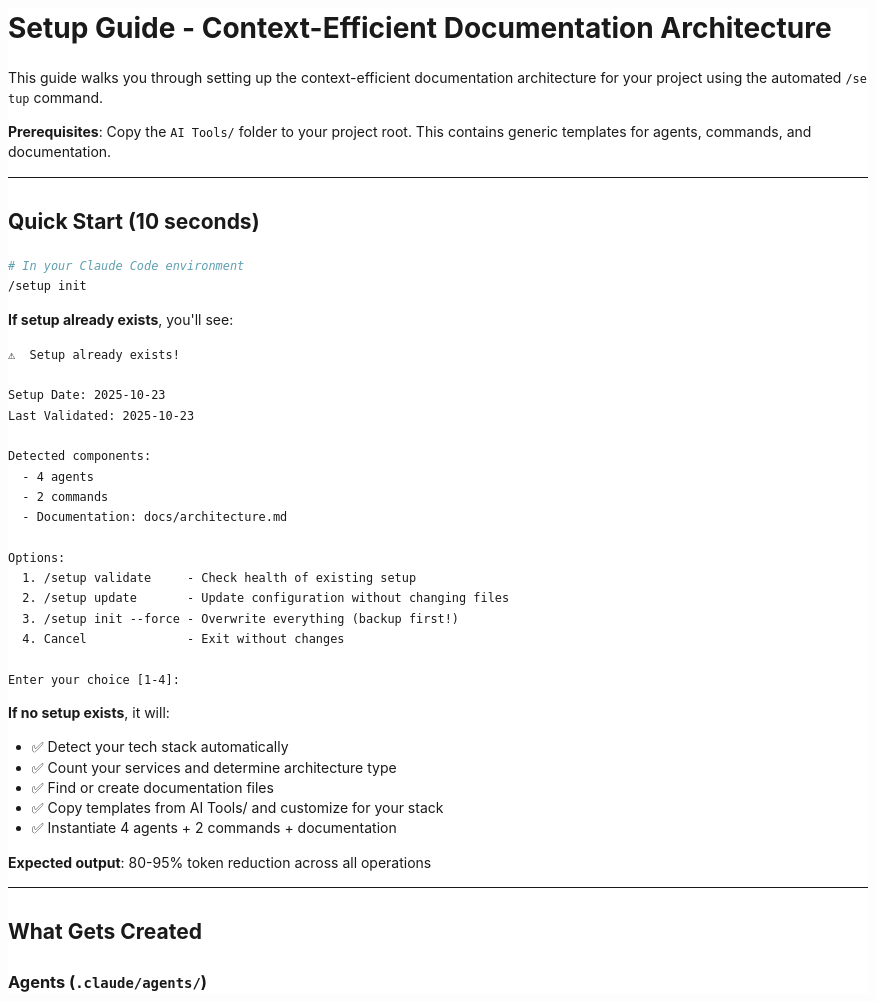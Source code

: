 # Setup Guide - Context-Efficient Documentation Architecture

This guide walks you through setting up the context-efficient documentation architecture for your project using the automated `/setup` command.

**Prerequisites**: Copy the `AI Tools/` folder to your project root. This contains generic templates for agents, commands, and documentation.

---

## Quick Start (10 seconds)

```bash
# In your Claude Code environment
/setup init
```

**If setup already exists**, you'll see:
```
⚠️  Setup already exists!

Setup Date: 2025-10-23
Last Validated: 2025-10-23

Detected components:
  - 4 agents
  - 2 commands
  - Documentation: docs/architecture.md

Options:
  1. /setup validate     - Check health of existing setup
  2. /setup update       - Update configuration without changing files
  3. /setup init --force - Overwrite everything (backup first!)
  4. Cancel              - Exit without changes

Enter your choice [1-4]:
```

**If no setup exists**, it will:
- ✅ Detect your tech stack automatically
- ✅ Count your services and determine architecture type
- ✅ Find or create documentation files
- ✅ Copy templates from AI Tools/ and customize for your stack
- ✅ Instantiate 4 agents + 2 commands + documentation

**Expected output**: 80-95% token reduction across all operations

---

## What Gets Created

### Agents (`.claude/agents/`)
